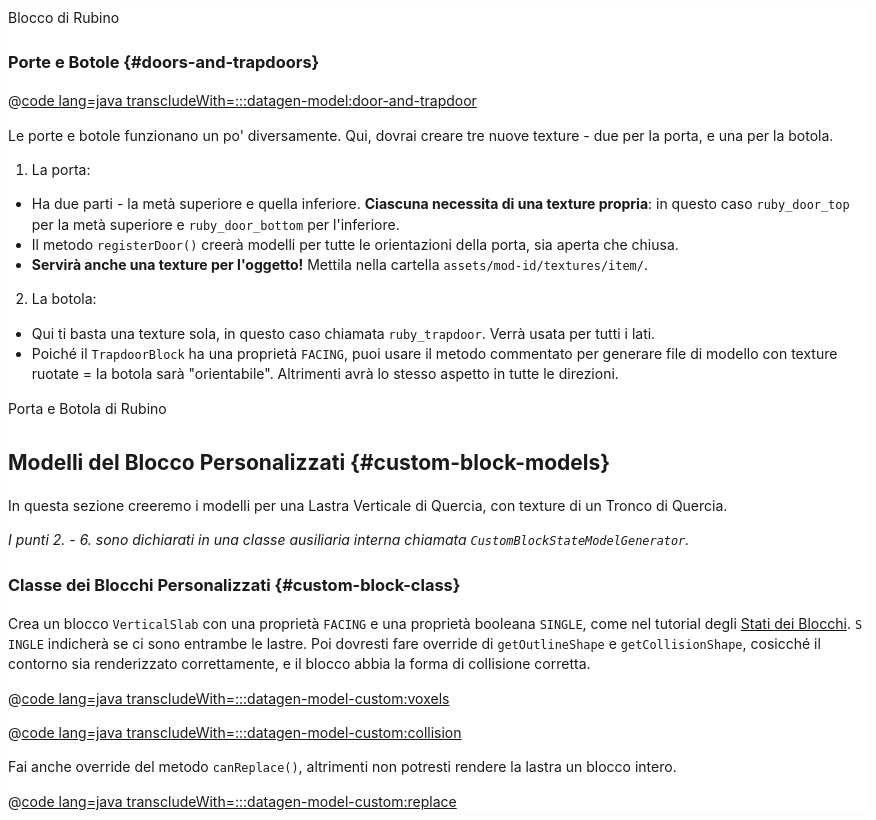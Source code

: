 <DownloadEntry visualURL="/assets/develop/data-generation/block-model/ruby_block_big.png" downloadURL="/assets/develop/data-generation/block-model/ruby_block.png">Blocco di Rubino</DownloadEntry>

### Porte e Botole {#doors-and-trapdoors}

@[code lang=java transcludeWith=:::datagen-model:door-and-trapdoor](@/reference/1.21.8/src/client/java/com/example/docs/datagen/FabricDocsReferenceModelProvider.java)

Le porte e botole funzionano un po' diversamente. Qui, dovrai creare tre nuove texture - due per la porta, e una per la botola.

1. La porta:
  - Ha due parti - la metà superiore e quella inferiore. **Ciascuna necessita di una texture propria**: in questo caso `ruby_door_top` per la metà superiore e `ruby_door_bottom` per l'inferiore.
  - Il metodo `registerDoor()` creerà modelli per tutte le orientazioni della porta, sia aperta che chiusa.
  - **Servirà anche una texture per l'oggetto!** Mettila nella cartella `assets/mod-id/textures/item/`.
2. La botola:
  - Qui ti basta una texture sola, in questo caso chiamata `ruby_trapdoor`. Verrà usata per tutti i lati.
  - Poiché il `TrapdoorBlock` ha una proprietà `FACING`, puoi usare il metodo commentato per generare file di modello con texture ruotate = la botola sarà "orientabile". Altrimenti avrà lo stesso aspetto in tutte le direzioni.

<DownloadEntry visualURL="/assets/develop/data-generation/block-model/ruby_door_trapdoor_big.png" downloadURL="/assets/develop/data-generation/block-model/ruby_door_trapdoor_textures.zip">Porta e Botola di Rubino</DownloadEntry>

## Modelli del Blocco Personalizzati {#custom-block-models}

In questa sezione creeremo i modelli per una Lastra Verticale di Quercia, con texture di un Tronco di Quercia.

_I punti 2. - 6. sono dichiarati in una classe ausiliaria interna chiamata `CustomBlockStateModelGenerator`._

### Classe dei Blocchi Personalizzati {#custom-block-class}

Crea un blocco `VerticalSlab` con una proprietà `FACING` e una proprietà booleana `SINGLE`, come nel tutorial degli [Stati dei Blocchi](../blocks/blockstates). `SINGLE` indicherà se ci sono entrambe le lastre.
Poi dovresti fare override di `getOutlineShape` e `getCollisionShape`, cosicché il contorno sia renderizzato correttamente, e il blocco abbia la forma di collisione corretta.

@[code lang=java transcludeWith=:::datagen-model-custom:voxels](@/reference/1.21.8/src/main/java/com/example/docs/block/custom/VerticalSlabBlock.java)

@[code lang=java transcludeWith=:::datagen-model-custom:collision](@/reference/1.21.8/src/main/java/com/example/docs/block/custom/VerticalSlabBlock.java)

Fai anche override del metodo `canReplace()`, altrimenti non potresti rendere la lastra un blocco intero.

@[code lang=java transcludeWith=:::datagen-model-custom:replace](@/reference/1.21.8/src/main/java/com/example/docs/block/custom/VerticalSlabBlock.java)
